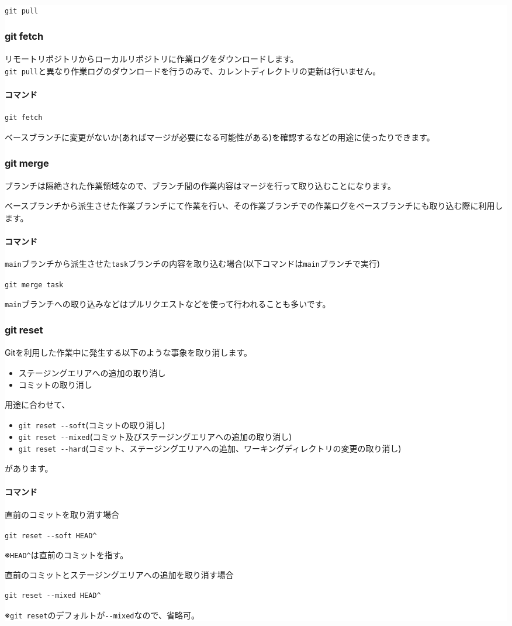 ```
git pull
```


### git fetch

リモートリポジトリからローカルリポジトリに作業ログをダウンロードします。  
`git pull`と異なり作業ログのダウンロードを行うのみで、カレントディレクトリの更新は行いません。

#### コマンド

```
git fetch
```

ベースブランチに変更がないか(あればマージが必要になる可能性がある)を確認するなどの用途に使ったりできます。


### git merge

ブランチは隔絶された作業領域なので、ブランチ間の作業内容はマージを行って取り込むことになります。

ベースブランチから派生させた作業ブランチにて作業を行い、その作業ブランチでの作業ログをベースブランチにも取り込む際に利用します。

#### コマンド

`main`ブランチから派生させた`task`ブランチの内容を取り込む場合(以下コマンドは`main`ブランチで実行)
```
git merge task
```

`main`ブランチへの取り込みなどはプルリクエストなどを使って行われることも多いです。


### git reset

Gitを利用した作業中に発生する以下のような事象を取り消します。

- ステージングエリアへの追加の取り消し
- コミットの取り消し

用途に合わせて、

- `git reset --soft`(コミットの取り消し)
- `git reset --mixed`(コミット及びステージングエリアへの追加の取り消し)
- `git reset --hard`(コミット、ステージングエリアへの追加、ワーキングディレクトリの変更の取り消し)

があります。  

#### コマンド

直前のコミットを取り消す場合
```
git reset --soft HEAD^
```
※`HEAD^`は直前のコミットを指す。

直前のコミットとステージングエリアへの追加を取り消す場合
```
git reset --mixed HEAD^
```
※`git reset`のデフォルトが`--mixed`なので、省略可。
